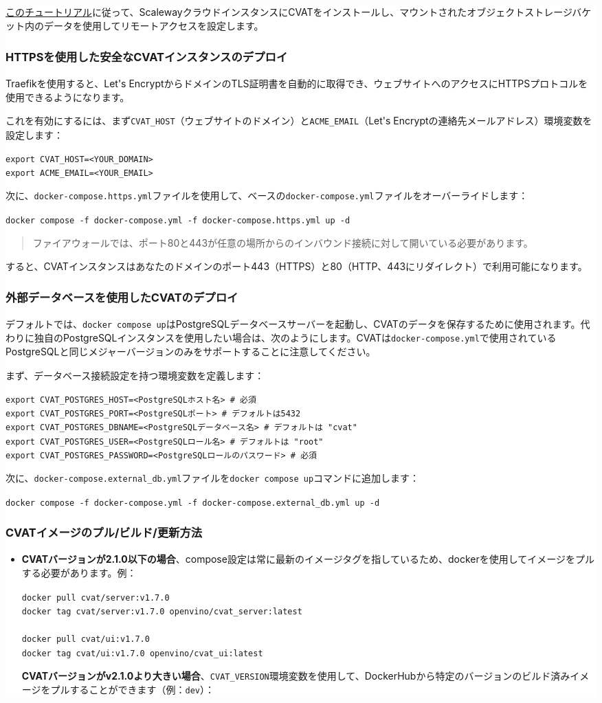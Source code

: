 [このチュートリアル](https://blog.scaleway.com/smart-data-annotation-for-your-computer-vision-projects-cvat-on-scaleway/)に従って、ScalewayクラウドインスタンスにCVATをインストールし、マウントされたオブジェクトストレージバケット内のデータを使用してリモートアクセスを設定します。

### HTTPSを使用した安全なCVATインスタンスのデプロイ

Traefikを使用すると、Let's EncryptからドメインのTLS証明書を自動的に取得でき、ウェブサイトへのアクセスにHTTPSプロトコルを使用できるようになります。

これを有効にするには、まず`CVAT_HOST`（ウェブサイトのドメイン）と`ACME_EMAIL`（Let's Encryptの連絡先メールアドレス）環境変数を設定します：

```shell
export CVAT_HOST=<YOUR_DOMAIN>
export ACME_EMAIL=<YOUR_EMAIL>
```

次に、`docker-compose.https.yml`ファイルを使用して、ベースの`docker-compose.yml`ファイルをオーバーライドします：

```shell
docker compose -f docker-compose.yml -f docker-compose.https.yml up -d
```

> ファイアウォールでは、ポート80と443が任意の場所からのインバウンド接続に対して開いている必要があります。

すると、CVATインスタンスはあなたのドメインのポート443（HTTPS）と80（HTTP、443にリダイレクト）で利用可能になります。

### 外部データベースを使用したCVATのデプロイ

デフォルトでは、`docker compose up`はPostgreSQLデータベースサーバーを起動し、CVATのデータを保存するために使用されます。代わりに独自のPostgreSQLインスタンスを使用したい場合は、次のようにします。CVATは`docker-compose.yml`で使用されているPostgreSQLと同じメジャーバージョンのみをサポートすることに注意してください。

まず、データベース接続設定を持つ環境変数を定義します：

```shell
export CVAT_POSTGRES_HOST=<PostgreSQLホスト名> # 必須
export CVAT_POSTGRES_PORT=<PostgreSQLポート> # デフォルトは5432
export CVAT_POSTGRES_DBNAME=<PostgreSQLデータベース名> # デフォルトは "cvat"
export CVAT_POSTGRES_USER=<PostgreSQLロール名> # デフォルトは "root"
export CVAT_POSTGRES_PASSWORD=<PostgreSQLロールのパスワード> # 必須
```

次に、`docker-compose.external_db.yml`ファイルを`docker compose up`コマンドに追加します：

```shell
docker compose -f docker-compose.yml -f docker-compose.external_db.yml up -d
```

### CVATイメージのプル/ビルド/更新方法

-   **CVATバージョンが2.1.0以下の場合**、compose設定は常に最新のイメージタグを指しているため、dockerを使用してイメージをプルする必要があります。例：

    ```shell
    docker pull cvat/server:v1.7.0
    docker tag cvat/server:v1.7.0 openvino/cvat_server:latest

    docker pull cvat/ui:v1.7.0
    docker tag cvat/ui:v1.7.0 openvino/cvat_ui:latest
    ```

    **CVATバージョンがv2.1.0より大きい場合**、`CVAT_VERSION`環境変数を使用して、DockerHubから特定のバージョンのビルド済みイメージをプルすることができます（例：`dev`）：
